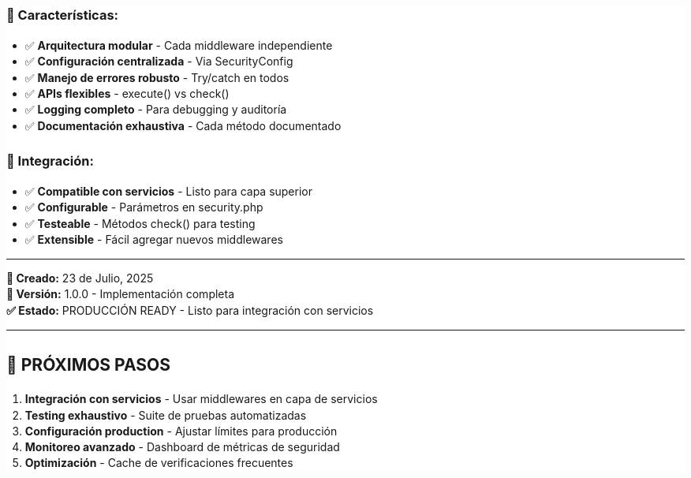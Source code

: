 ### **🔧 Características:**
- ✅ **Arquitectura modular** - Cada middleware independiente
- ✅ **Configuración centralizada** - Via SecurityConfig
- ✅ **Manejo de errores robusto** - Try/catch en todos
- ✅ **APIs flexibles** - execute() vs check() 
- ✅ **Logging completo** - Para debugging y auditoría
- ✅ **Documentación exhaustiva** - Cada método documentado

### **🎯 Integración:**
- ✅ **Compatible con servicios** - Listo para capa superior
- ✅ **Configurable** - Parámetros en security.php
- ✅ **Testeable** - Métodos check() para testing
- ✅ **Extensible** - Fácil agregar nuevos middlewares

---

**📅 Creado:** 23 de Julio, 2025  
**🔄 Versión:** 1.0.0 - Implementación completa  
**✅ Estado:** PRODUCCIÓN READY - Listo para integración con servicios

---

## 🔗 PRÓXIMOS PASOS

1. **Integración con servicios** - Usar middlewares en capa de servicios
2. **Testing exhaustivo** - Suite de pruebas automatizadas  
3. **Configuración production** - Ajustar límites para producción
4. **Monitoreo avanzado** - Dashboard de métricas de seguridad
5. **Optimización** - Cache de verificaciones frecuentes
